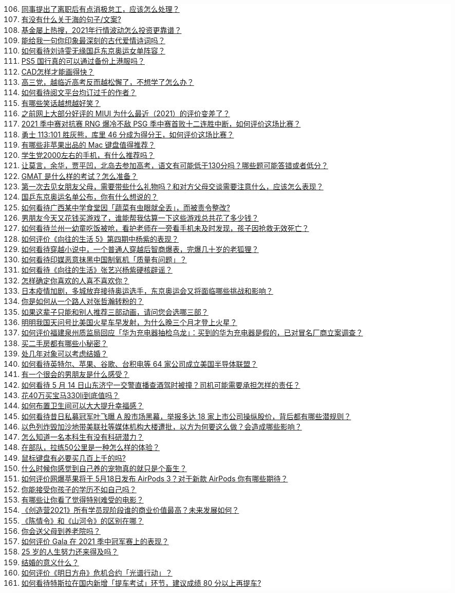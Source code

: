 106. [同事提出了离职后有点消极怠工，应该怎么处理？](https://www.zhihu.com/question/434114178)
107. [有没有什么关于海的句子/文案?](https://www.zhihu.com/question/440597657)
108. [基金屡上热搜，2021年行情波动怎么投资更靠谱？](https://www.zhihu.com/question/459731896)
109. [能给我一句你印象最深刻的古代爱情诗词吗？](https://www.zhihu.com/question/458617157)
110. [如何看待刘诗雯无缘国乒东京奥运女单阵容？](https://www.zhihu.com/question/459710437)
111. [PS5 国行真的可以通过备份上港服吗？](https://www.zhihu.com/question/458832795)
112. [CAD怎样才能画得快？](https://www.zhihu.com/question/22553729)
113. [高三党，越临近高考反而越松懈了，不想学了怎么办？](https://www.zhihu.com/question/458918007)
114. [如何看待阅文平台均订过千的作者？](https://www.zhihu.com/question/458943137)
115. [有哪些笑话越想越好笑？](https://www.zhihu.com/question/449155371)
116. [之前网上大部分好评的 MIUI
     为什么最近（2021）的评价变差了？](https://www.zhihu.com/question/452169697)
117. [2021 季中赛对抗赛 RNG 爆冷不敌 PSG
     季中赛首败十二连胜中断，如何评价这场比赛？](https://www.zhihu.com/question/459807055)
118. [勇士 113:101 胜灰熊，库里 46
     分成为得分王，如何评价这场比赛？](https://www.zhihu.com/question/459852096)
119. [有哪些非苹果出品的 Mac 键盘值得推荐？](https://www.zhihu.com/question/20607265)
120. [学生党2000左右的手机，有什么推荐吗？](https://www.zhihu.com/question/459011732)
121. [让莫言，余华，贾平凹，北岛去参加高考，语文有可能低于130分吗？哪些题可能答错或者低分？](https://www.zhihu.com/question/439358421)
122. [GMAT 是什么样的考试？怎么准备？](https://www.zhihu.com/question/24008989)
123. [第一次去见女朋友父母，需要带些什么礼物吗？和对方父母交谈需要注意什么，应该怎么表现？](https://www.zhihu.com/question/21442604)
124. [国乒东京奥运名单公布，你有什么想说的？](https://www.zhihu.com/question/459708819)
125. [如何看待广西某中学食堂因「蔬菜有虫眼就全丢」，而被责令整改?](https://www.zhihu.com/question/459462929)
126. [男朋友今天又花钱买游戏了，谁能帮我估算一下这些游戏总共花了多少钱？](https://www.zhihu.com/question/453441147)
127. [如何看待兰州一幼童吃饭被呛，看护老师在一旁看手机未及时发现，孩子因抢救无效死亡？](https://www.zhihu.com/question/459515468)
128. [如何评价《向往的生活 5》第四期中杨紫的表现？](https://www.zhihu.com/question/459467558)
129. [如何看待穿越小说中，一个普通人穿越后智商爆表，完爆几十岁的老狐狸？](https://www.zhihu.com/question/376857581)
130. [如何看待印媒恶意抹黑中国制氧机「质量有问题」？](https://www.zhihu.com/question/459700129)
131. [如何看待《向往的生活》张艺兴杨紫硬核辟谣？](https://www.zhihu.com/question/459521803)
132. [怎样确定你喜欢的人喜不喜欢你？](https://www.zhihu.com/question/455730126)
133. [日本疫情加剧，多城放弃接待奥运选手，东京奥运会又将面临哪些挑战和影响？](https://www.zhihu.com/question/459370169)
134. [你是如何从一个路人对张哲瀚转粉的？](https://www.zhihu.com/question/458888109)
135. [如果这辈子只能和别人推荐三部动画，请问您会选哪三部？](https://www.zhihu.com/question/459632635)
136. [明明我国天问号比美国火星车早发射，为什么晚三个月才登上火星？](https://www.zhihu.com/question/445286711)
137. [如何评价福建泉州质监局回应「华为充电器抽检乌龙」：买到的华为充电器是假的，已对冒名厂商立案调查？](https://www.zhihu.com/question/459575426)
138. [买二手房都有哪些小秘密？](https://www.zhihu.com/question/391535547)
139. [处几年对象可以考虑结婚？](https://www.zhihu.com/question/450899653)
140. [如何看待英特尔、苹果、谷歌、台积电等 64
     家公司成立美国半导体联盟？](https://www.zhihu.com/question/459482645)
141. [有一个很会的男朋友是什么感受？](https://www.zhihu.com/question/391872560)
142. [如何看待 5 月 14
     日山东济宁一交警直播查酒驾时被撞？司机可能需要承担怎样的责任？](https://www.zhihu.com/question/459588410)
143. [花40万买宝马330li到底值吗？](https://www.zhihu.com/question/459431704)
144. [如何布置卫生间可以大大提升幸福感？](https://www.zhihu.com/question/453988104)
145. [如何看待昔日私募冠军叶飞曝 A 股市场黑幕，举报多达 18
     家上市公司操纵股价，背后都有哪些潜规则？](https://www.zhihu.com/question/459558051)
146. [以色列炸毁加沙地带美联社等媒体机构大楼遭批，以方为何要这么做？会造成哪些影响？](https://www.zhihu.com/question/459696493)
147. [怎么知道一名本科生有没有科研潜力？](https://www.zhihu.com/question/458786106)
148. [在部队，拉练50公里是一种怎么样的体验？](https://www.zhihu.com/question/47872589)
149. [鼠标键盘有必要买几百上千的吗?](https://www.zhihu.com/question/459346809)
150. [什么时候你感觉到自己养的宠物真的就只是个畜生？](https://www.zhihu.com/question/344278401)
151. [如何评价网爆苹果将于 5月18日发布 AirPods 3？对于新款 AirPods
     你有哪些期待？](https://www.zhihu.com/question/459436442)
152. [你能接受你孩子的学历不如自己吗？](https://www.zhihu.com/question/458655662)
153. [有哪些让你看了觉得特别难受的电影？](https://www.zhihu.com/question/441119264)
154. [《创造营2021》所有学员现阶段谁的商业价值最高？未来发展如何？](https://www.zhihu.com/question/458257824)
155. [《陈情令》和《山河令》的区别在哪？](https://www.zhihu.com/question/452003910)
156. [你会送父母到养老院吗？](https://www.zhihu.com/question/454221536)
157. [如何评价 Gala 在 2021 季中冠军赛上的表现？](https://www.zhihu.com/question/459505861)
158. [25 岁的人生努力还来得及吗？](https://www.zhihu.com/question/458261574)
159. [结婚的意义什么？](https://www.zhihu.com/question/458425888)
160. [如何评价《明日方舟》危机合约「光谱行动」？](https://www.zhihu.com/question/459589633)
161. [如何看待特斯拉在国内新增「提车考试」环节，建议成绩 80
     分以上再提车?](https://www.zhihu.com/question/459595338)